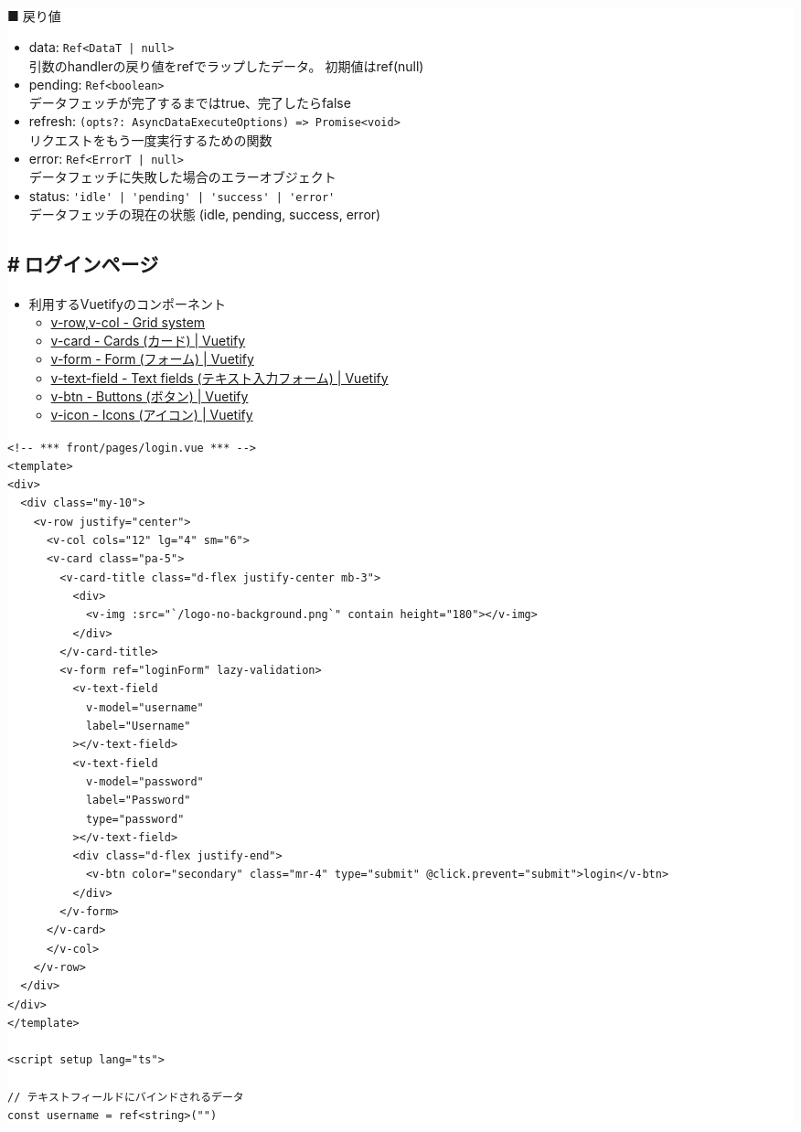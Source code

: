 ■ 戻り値
- data: `Ref<DataT | null>`  
  引数のhandlerの戻り値をrefでラップしたデータ。 初期値はref(null)
- pending: `Ref<boolean>`  
  データフェッチが完了するまではtrue、完了したらfalse
- refresh: `(opts?: AsyncDataExecuteOptions) => Promise<void>`  
  リクエストをもう一度実行するための関数
- error: `Ref<ErrorT | null>`  
  データフェッチに失敗した場合のエラーオブジェクト
- status: `'idle' | 'pending' | 'success' | 'error'`  
  データフェッチの現在の状態 (idle, pending, success, error)




## # ログインページ

- 利用するVuetifyのコンポーネント
  - [v-row,v-col - Grid system](https://vuetifyjs.com/en/components/grids/#grid-system)
  - [v-card - Cards (カード) | Vuetify](https://vuetifyjs.com/en/components/cards/)
  - [v-form - Form (フォーム) | Vuetify](https://vuetifyjs.com/en/components/forms/)
  - [v-text-field - Text fields (テキスト入力フォーム) | Vuetify](https://vuetifyjs.com/en/components/text-fields/)
  - [v-btn - Buttons (ボタン) | Vuetify](https://vuetifyjs.com/en/components/buttons/)
  - [v-icon - Icons (アイコン) | Vuetify](https://vuetifyjs.com/en/components/icons/)

```vue
<!-- *** front/pages/login.vue *** -->
<template>
<div>
  <div class="my-10">
    <v-row justify="center">
      <v-col cols="12" lg="4" sm="6">
      <v-card class="pa-5">
        <v-card-title class="d-flex justify-center mb-3">
          <div>
            <v-img :src="`/logo-no-background.png`" contain height="180"></v-img>
          </div>
        </v-card-title>
        <v-form ref="loginForm" lazy-validation>
          <v-text-field
            v-model="username"
            label="Username"
          ></v-text-field>
          <v-text-field
            v-model="password"
            label="Password"
            type="password"
          ></v-text-field>
          <div class="d-flex justify-end">
            <v-btn color="secondary" class="mr-4" type="submit" @click.prevent="submit">login</v-btn>
          </div>
        </v-form>
      </v-card>
      </v-col>
    </v-row>
  </div>
</div>
</template>

<script setup lang="ts">

// テキストフィールドにバインドされるデータ
const username = ref<string>("")
```